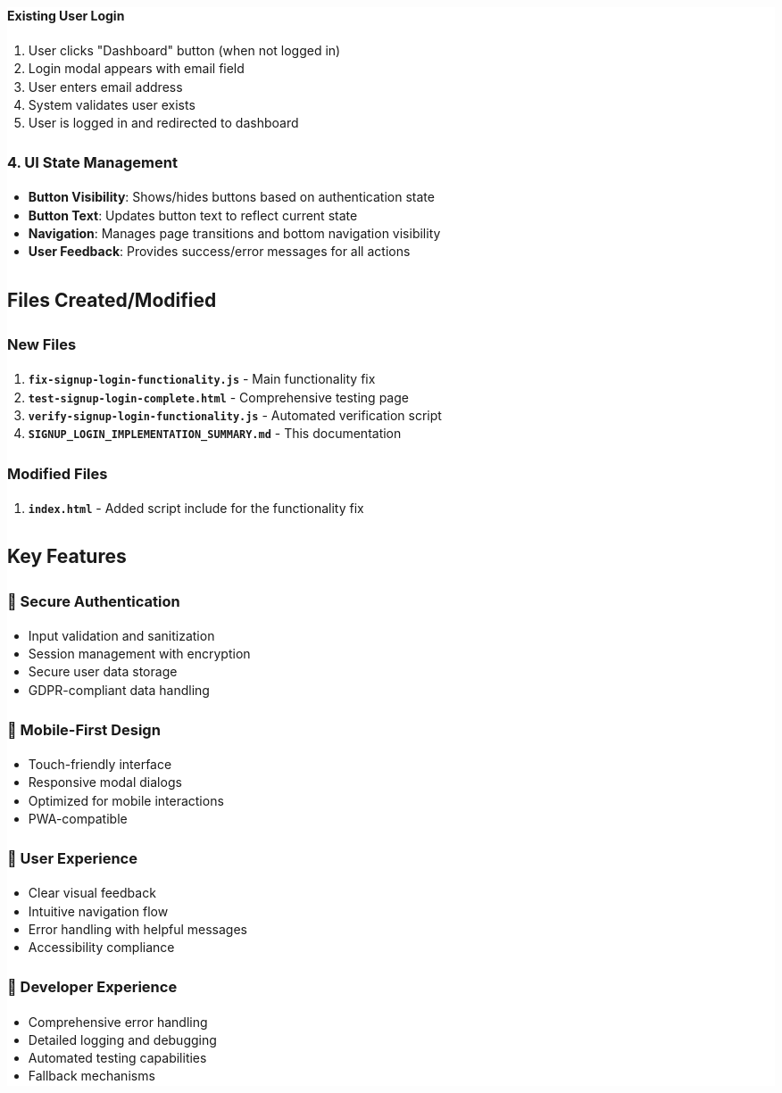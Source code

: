 #### Existing User Login
1. User clicks "Dashboard" button (when not logged in)
2. Login modal appears with email field
3. User enters email address
4. System validates user exists
5. User is logged in and redirected to dashboard

### 4. UI State Management
- **Button Visibility**: Shows/hides buttons based on authentication state
- **Button Text**: Updates button text to reflect current state
- **Navigation**: Manages page transitions and bottom navigation visibility
- **User Feedback**: Provides success/error messages for all actions

## Files Created/Modified

### New Files
1. **`fix-signup-login-functionality.js`** - Main functionality fix
2. **`test-signup-login-complete.html`** - Comprehensive testing page
3. **`verify-signup-login-functionality.js`** - Automated verification script
4. **`SIGNUP_LOGIN_IMPLEMENTATION_SUMMARY.md`** - This documentation

### Modified Files
1. **`index.html`** - Added script include for the functionality fix

## Key Features

### 🔐 Secure Authentication
- Input validation and sanitization
- Session management with encryption
- Secure user data storage
- GDPR-compliant data handling

### 📱 Mobile-First Design
- Touch-friendly interface
- Responsive modal dialogs
- Optimized for mobile interactions
- PWA-compatible

### 🎯 User Experience
- Clear visual feedback
- Intuitive navigation flow
- Error handling with helpful messages
- Accessibility compliance

### 🔧 Developer Experience
- Comprehensive error handling
- Detailed logging and debugging
- Automated testing capabilities
- Fallback mechanisms
